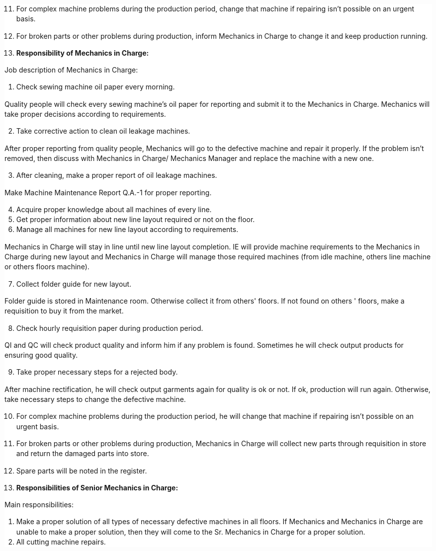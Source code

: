 11. For complex machine problems during the production period, change that machine if repairing isn’t possible on an urgent basis.
12. For broken parts or other problems during production, inform Mechanics in Charge to change it and keep production running.

4. **Responsibility of Mechanics in Charge:**

Job description of Mechanics in Charge:

1. Check sewing machine oil paper every morning.

Quality people will check every sewing machine’s oil paper for reporting and submit it to the Mechanics in Charge. Mechanics will take proper decisions according to requirements.

2. Take corrective action to clean oil leakage machines.

After proper reporting from quality people, Mechanics will go to the defective machine and repair it properly. If the problem isn’t removed, then discuss with Mechanics in Charge/ Mechanics Manager and replace the machine with a new one.

3. After cleaning, make a proper report of oil leakage machines.

Make Machine Maintenance Report Q.A.-1 for proper reporting.

4. Acquire proper knowledge about all machines of every line.
5. Get proper information about new line layout required or not on the floor.
6. Manage all machines for new line layout according to requirements.

Mechanics in Charge will stay in line until new line layout completion. IE will provide machine requirements to the Mechanics in Charge during new layout and Mechanics in Charge will manage those required machines (from idle machine, others line machine or others floors machine).

7. Collect folder guide for new layout.

Folder guide is stored in Maintenance room. Otherwise collect it from others' floors. If not found on others ' floors, make a requisition to buy it from the market.

8. Check hourly requisition paper during production period.

QI and QC will check product quality and inform him if any problem is found. Sometimes he will check output products for ensuring good quality.

9. Take proper necessary steps for a rejected body.

After machine rectification, he will check output garments again for quality is ok or not. If ok, production will run again. Otherwise, take necessary steps to change the defective machine.

10. For complex machine problems during the production period, he will change that machine if repairing isn’t possible on an urgent basis.
11. For broken parts or other problems during production, Mechanics in Charge will collect new parts through requisition in store and return the damaged parts into store.
12. Spare parts will be noted in the register.

5. **Responsibilities of Senior Mechanics in Charge:**

Main responsibilities:

1. Make a proper solution of all types of necessary defective machines in all floors. If Mechanics and Mechanics in Charge are unable to make a proper solution, then they will come to the Sr. Mechanics in Charge for a proper solution.
2. All cutting machine repairs.
